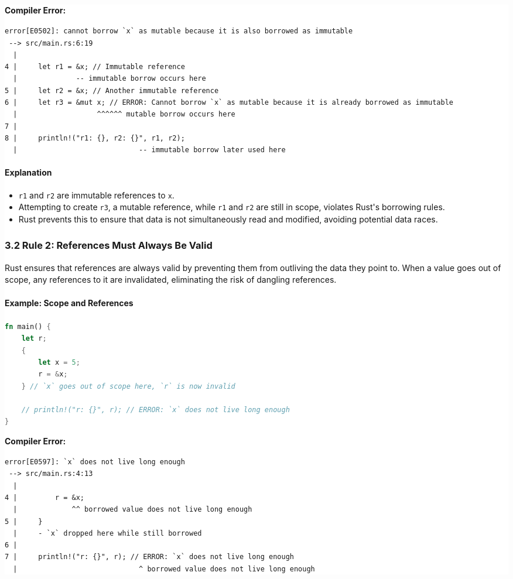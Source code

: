**Compiler Error:**
```
error[E0502]: cannot borrow `x` as mutable because it is also borrowed as immutable
 --> src/main.rs:6:19
  |
4 |     let r1 = &x; // Immutable reference
  |              -- immutable borrow occurs here
5 |     let r2 = &x; // Another immutable reference
6 |     let r3 = &mut x; // ERROR: Cannot borrow `x` as mutable because it is already borrowed as immutable
  |                   ^^^^^^ mutable borrow occurs here
7 | 
8 |     println!("r1: {}, r2: {}", r1, r2);
  |                             -- immutable borrow later used here
```

#### Explanation

- `r1` and `r2` are immutable references to `x`.
- Attempting to create `r3`, a mutable reference, while `r1` and `r2` are still in scope, violates Rust's borrowing rules.
- Rust prevents this to ensure that data is not simultaneously read and modified, avoiding potential data races.

### 3.2 Rule 2: References Must Always Be Valid

Rust ensures that references are always valid by preventing them from outliving the data they point to. When a value goes out of scope, any references to it are invalidated, eliminating the risk of dangling references.

#### Example: Scope and References

```rust
fn main() {
    let r;
    {
        let x = 5;
        r = &x;
    } // `x` goes out of scope here, `r` is now invalid
    
    // println!("r: {}", r); // ERROR: `x` does not live long enough
}
```

**Compiler Error:**
```
error[E0597]: `x` does not live long enough
 --> src/main.rs:4:13
  |
4 |         r = &x;
  |             ^^ borrowed value does not live long enough
5 |     }
  |     - `x` dropped here while still borrowed
6 | 
7 |     println!("r: {}", r); // ERROR: `x` does not live long enough
  |                             ^ borrowed value does not live long enough
```
